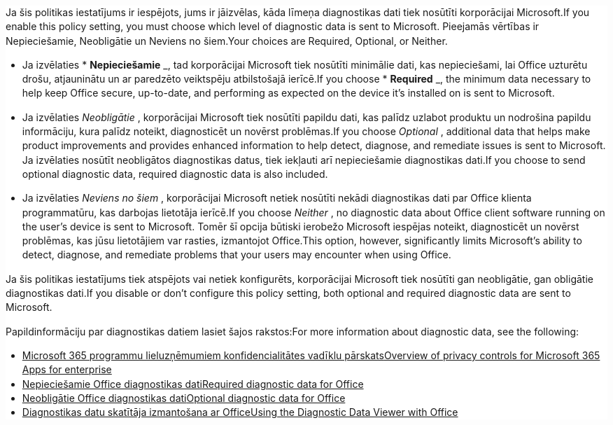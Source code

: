 <span data-ttu-id="9f3c1-129">Ja šis politikas iestatījums ir iespējots, jums ir jāizvēlas, kāda līmeņa diagnostikas dati tiek nosūtīti korporācijai Microsoft.</span><span class="sxs-lookup"><span data-stu-id="9f3c1-129">If you enable this policy setting, you must choose which level of diagnostic data is sent to Microsoft.</span></span> <span data-ttu-id="9f3c1-130">Pieejamās vērtības ir Nepieciešamie, Neobligātie un Neviens no šiem.</span><span class="sxs-lookup"><span data-stu-id="9f3c1-130">Your choices are Required, Optional, or Neither.</span></span>

- <span data-ttu-id="9f3c1-131">Ja izvēlaties \* **Nepieciešamie** _, tad korporācijai Microsoft tiek nosūtīti minimālie dati, kas nepieciešami, lai Office uzturētu drošu, atjauninātu un ar paredzēto veiktspēju atbilstošajā ierīcē.</span><span class="sxs-lookup"><span data-stu-id="9f3c1-131">If you choose \* **Required** _, the minimum data necessary to help keep Office secure, up-to-date, and performing as expected on the device it’s installed on is sent to Microsoft.</span></span>

- <span data-ttu-id="9f3c1-132">Ja izvēlaties _*_Neobligātie_*_ , korporācijai Microsoft tiek nosūtīti papildu dati, kas palīdz uzlabot produktu un nodrošina papildu informāciju, kura palīdz noteikt, diagnosticēt un novērst problēmas.</span><span class="sxs-lookup"><span data-stu-id="9f3c1-132">If you choose _*_Optional_*_ , additional data that helps make product improvements and provides enhanced information to help detect, diagnose, and remediate issues is sent to Microsoft.</span></span> <span data-ttu-id="9f3c1-133">Ja izvēlaties nosūtīt neobligātos diagnostikas datus, tiek iekļauti arī nepieciešamie diagnostikas dati.</span><span class="sxs-lookup"><span data-stu-id="9f3c1-133">If you choose to send optional diagnostic data, required diagnostic data is also included.</span></span>

- <span data-ttu-id="9f3c1-134">Ja izvēlaties _*_Neviens no šiem_*_ , korporācijai Microsoft netiek nosūtīti nekādi diagnostikas dati par Office klienta programmatūru, kas darbojas lietotāja ierīcē.</span><span class="sxs-lookup"><span data-stu-id="9f3c1-134">If you choose _*_Neither_*_ , no diagnostic data about Office client software running on the user’s device is sent to Microsoft.</span></span> <span data-ttu-id="9f3c1-135">Tomēr šī opcija būtiski ierobežo Microsoft iespējas noteikt, diagnosticēt un novērst problēmas, kas jūsu lietotājiem var rasties, izmantojot Office.</span><span class="sxs-lookup"><span data-stu-id="9f3c1-135">This option, however, significantly limits Microsoft’s ability to detect, diagnose, and remediate problems that your users may encounter when using Office.</span></span>

<span data-ttu-id="9f3c1-136">Ja šis politikas iestatījums tiek atspējots vai netiek konfigurēts, korporācijai Microsoft tiek nosūtīti gan neobligātie, gan obligātie diagnostikas dati.</span><span class="sxs-lookup"><span data-stu-id="9f3c1-136">If you disable or don’t configure this policy setting, both optional and required diagnostic data are sent to Microsoft.</span></span>

<span data-ttu-id="9f3c1-137">Papildinformāciju par diagnostikas datiem lasiet šajos rakstos:</span><span class="sxs-lookup"><span data-stu-id="9f3c1-137">For more information about diagnostic data, see the following:</span></span>

- [<span data-ttu-id="9f3c1-138">Microsoft 365 programmu lieluzņēmumiem konfidencialitātes vadīklu pārskats</span><span class="sxs-lookup"><span data-stu-id="9f3c1-138">Overview of privacy controls for Microsoft 365 Apps for enterprise</span></span>](overview-privacy-controls.md)
- [<span data-ttu-id="9f3c1-139">Nepieciešamie Office diagnostikas dati</span><span class="sxs-lookup"><span data-stu-id="9f3c1-139">Required diagnostic data for Office</span></span>](required-diagnostic-data.md)
- [<span data-ttu-id="9f3c1-140">Neobligātie Office diagnostikas dati</span><span class="sxs-lookup"><span data-stu-id="9f3c1-140">Optional diagnostic data for Office</span></span>](optional-diagnostic-data.md)
- [<span data-ttu-id="9f3c1-141">Diagnostikas datu skatītāja izmantošana ar Office</span><span class="sxs-lookup"><span data-stu-id="9f3c1-141">Using the Diagnostic Data Viewer with Office</span></span>](https://support.microsoft.com/office/cf761ce9-d805-4c60-a339-4e07f3182855)
